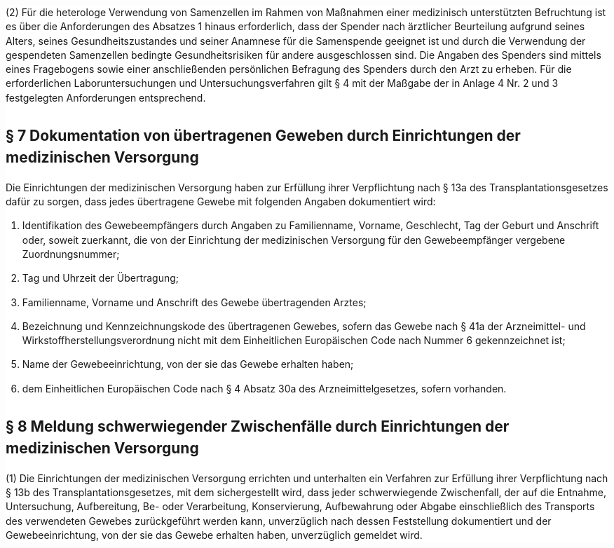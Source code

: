 (2) Für die heterologe Verwendung von Samenzellen im Rahmen von
Maßnahmen einer medizinisch unterstützten Befruchtung ist es über die
Anforderungen des Absatzes 1 hinaus erforderlich, dass der Spender
nach ärztlicher Beurteilung aufgrund seines Alters, seines
Gesundheitszustandes und seiner Anamnese für die Samenspende geeignet
ist und durch die Verwendung der gespendeten Samenzellen bedingte
Gesundheitsrisiken für andere ausgeschlossen sind. Die Angaben des
Spenders sind mittels eines Fragebogens sowie einer anschließenden
persönlichen Befragung des Spenders durch den Arzt zu erheben. Für die
erforderlichen Laboruntersuchungen und Untersuchungsverfahren gilt § 4
mit der Maßgabe der in Anlage 4 Nr. 2 und 3 festgelegten Anforderungen
entsprechend.


## § 7 Dokumentation von übertragenen Geweben durch Einrichtungen der medizinischen Versorgung

Die Einrichtungen der medizinischen Versorgung haben zur Erfüllung
ihrer Verpflichtung nach § 13a des Transplantationsgesetzes dafür zu
sorgen, dass jedes übertragene Gewebe mit folgenden Angaben
dokumentiert wird:

1.  Identifikation des Gewebeempfängers durch Angaben zu Familienname,
    Vorname, Geschlecht, Tag der Geburt und Anschrift oder, soweit
    zuerkannt, die von der Einrichtung der medizinischen Versorgung für
    den Gewebeempfänger vergebene Zuordnungsnummer;


2.  Tag und Uhrzeit der Übertragung;


3.  Familienname, Vorname und Anschrift des Gewebe übertragenden Arztes;


4.  Bezeichnung und Kennzeichnungskode des übertragenen Gewebes, sofern
    das Gewebe nach § 41a der Arzneimittel- und
    Wirkstoffherstellungsverordnung nicht mit dem Einheitlichen
    Europäischen Code nach Nummer 6 gekennzeichnet ist;


5.  Name der Gewebeeinrichtung, von der sie das Gewebe erhalten haben;


6.  dem Einheitlichen Europäischen Code nach § 4 Absatz 30a des
    Arzneimittelgesetzes, sofern vorhanden.





## § 8 Meldung schwerwiegender Zwischenfälle durch Einrichtungen der medizinischen Versorgung

(1) Die Einrichtungen der medizinischen Versorgung errichten und
unterhalten ein Verfahren zur Erfüllung ihrer Verpflichtung nach § 13b
des Transplantationsgesetzes, mit dem sichergestellt wird, dass jeder
schwerwiegende Zwischenfall, der auf die Entnahme, Untersuchung,
Aufbereitung, Be- oder Verarbeitung, Konservierung, Aufbewahrung oder
Abgabe einschließlich des Transports des verwendeten Gewebes
zurückgeführt werden kann, unverzüglich nach dessen Feststellung
dokumentiert und der Gewebeeinrichtung, von der sie das Gewebe
erhalten haben, unverzüglich gemeldet wird.
